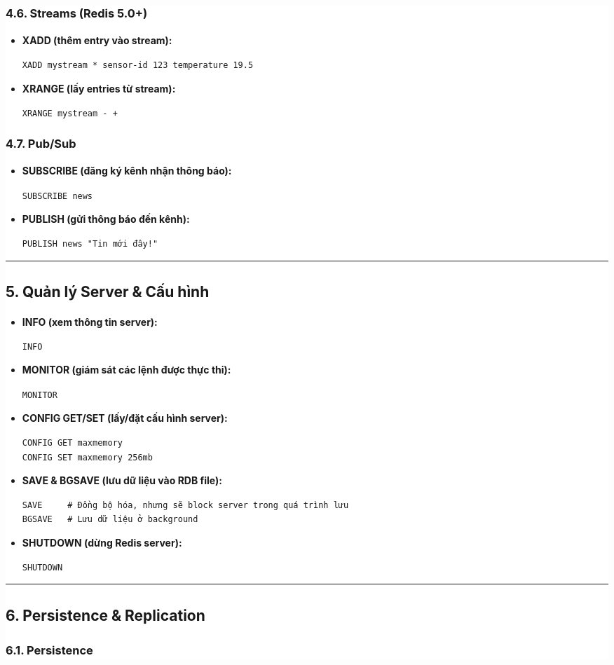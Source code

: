 ### 4.6. Streams (Redis 5.0+)

- **XADD (thêm entry vào stream):**
  ```redis
  XADD mystream * sensor-id 123 temperature 19.5
  ```
- **XRANGE (lấy entries từ stream):**
  ```redis
  XRANGE mystream - +
  ```

### 4.7. Pub/Sub

- **SUBSCRIBE (đăng ký kênh nhận thông báo):**
  ```redis
  SUBSCRIBE news
  ```
- **PUBLISH (gửi thông báo đến kênh):**
  ```redis
  PUBLISH news "Tin mới đây!"
  ```

---

## 5. Quản lý Server & Cấu hình

- **INFO (xem thông tin server):**
  ```redis
  INFO
  ```
- **MONITOR (giám sát các lệnh được thực thi):**
  ```redis
  MONITOR
  ```
- **CONFIG GET/SET (lấy/đặt cấu hình server):**
  ```redis
  CONFIG GET maxmemory
  CONFIG SET maxmemory 256mb
  ```
- **SAVE & BGSAVE (lưu dữ liệu vào RDB file):**
  ```redis
  SAVE     # Đồng bộ hóa, nhưng sẽ block server trong quá trình lưu
  BGSAVE   # Lưu dữ liệu ở background
  ```
- **SHUTDOWN (dừng Redis server):**
  ```redis
  SHUTDOWN
  ```

---

## 6. Persistence & Replication

### 6.1. Persistence
